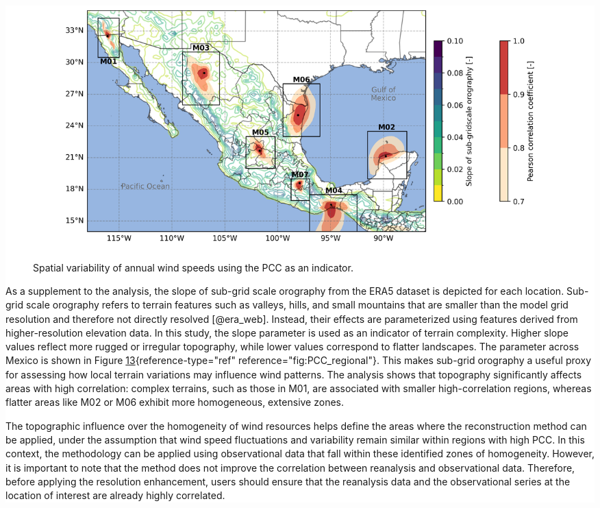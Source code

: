 <figure id="fig:PCC_regional">
<figure>
<img src="images/Fig07a.png" style="width:100.0%" />
</figure>
<figure>
<embed src="images/Fig07b.pdf" style="width:100.0%" />
</figure>
<figcaption>Spatial variability of annual wind speeds using the PCC as
an indicator.</figcaption>
</figure>

As a supplement to the analysis, the slope of sub-grid scale orography
from the ERA5 dataset is depicted for each location. Sub-grid scale
orography refers to terrain features such as valleys, hills, and small
mountains that are smaller than the model grid resolution and therefore
not directly resolved [@era_web]. Instead, their effects are
parameterized using features derived from higher-resolution elevation
data. In this study, the slope parameter is used as an indicator of
terrain complexity. Higher slope values reflect more rugged or irregular
topography, while lower values correspond to flatter landscapes. The
parameter across Mexico is shown in
Figure [13](#fig:PCC_regional){reference-type="ref"
reference="fig:PCC_regional"}. This makes sub-grid orography a useful
proxy for assessing how local terrain variations may influence wind
patterns. The analysis shows that topography significantly affects areas
with high correlation: complex terrains, such as those in M01, are
associated with smaller high-correlation regions, whereas flatter areas
like M02 or M06 exhibit more homogeneous, extensive zones.

The topographic influence over the homogeneity of wind resources helps
define the areas where the reconstruction method can be applied, under
the assumption that wind speed fluctuations and variability remain
similar within regions with high PCC. In this context, the methodology
can be applied using observational data that fall within these
identified zones of homogeneity. However, it is important to note that
the method does not improve the correlation between reanalysis and
observational data. Therefore, before applying the resolution
enhancement, users should ensure that the reanalysis data and the
observational series at the location of interest are already highly
correlated.
